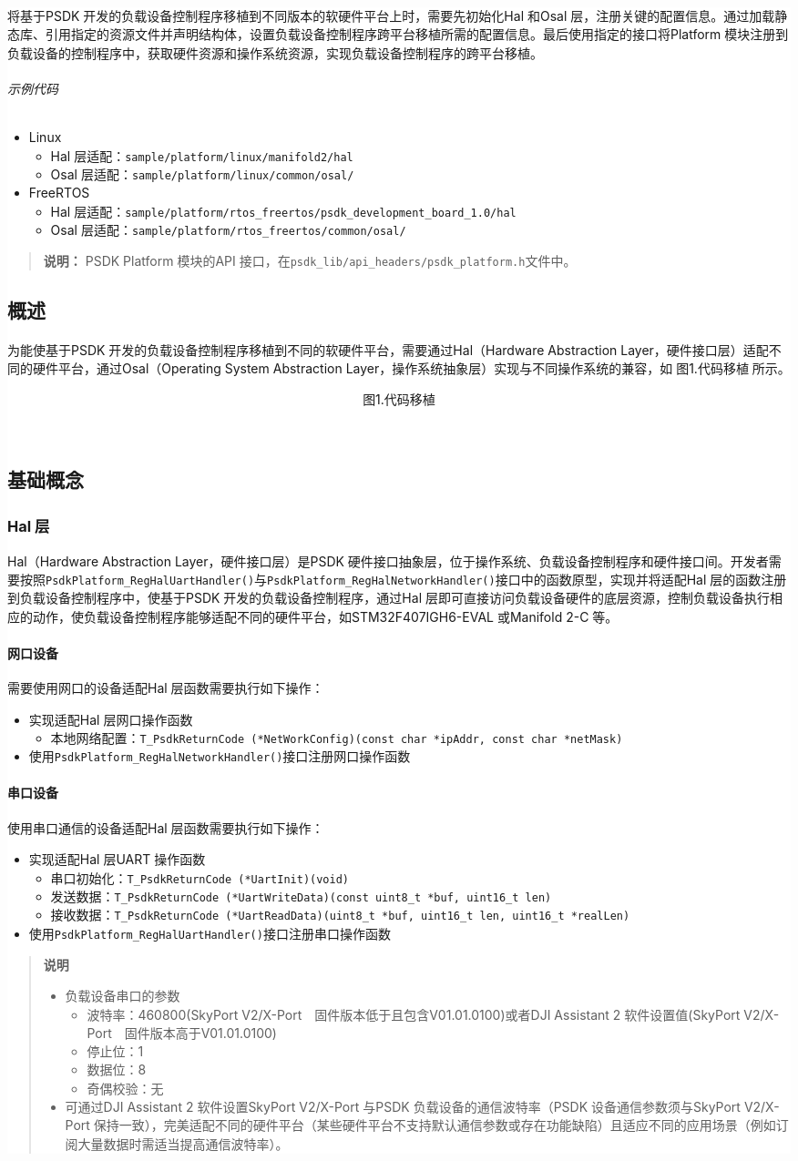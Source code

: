 将基于PSDK 开发的负载设备控制程序移植到不同版本的软硬件平台上时，需要先初始化Hal 和Osal 层，注册关键的配置信息。通过加载静态库、引用指定的资源文件并声明结构体，设置负载设备控制程序跨平台移植所需的配置信息。最后使用指定的接口将Platform 模块注册到负载设备的控制程序中，获取硬件资源和操作系统资源，实现负载设备控制程序的跨平台移植。 

###### 示例代码
* Linux
   * Hal 层适配：`sample/platform/linux/manifold2/hal`
   * Osal 层适配：`sample/platform/linux/common/osal/` 
* FreeRTOS
   * Hal 层适配：`sample/platform/rtos_freertos/psdk_development_board_1.0/hal`
   * Osal 层适配：`sample/platform/rtos_freertos/common/osal/`


> **说明：** PSDK Platform 模块的API 接口，在`psdk_lib/api_headers/psdk_platform.h`文件中。

## 概述
为能使基于PSDK 开发的负载设备控制程序移植到不同的软硬件平台，需要通过Hal（Hardware Abstraction Layer，硬件接口层）适配不同的硬件平台，通过Osal（Operating System Abstraction Layer，操作系统抽象层）实现与不同操作系统的兼容，如 图1.代码移植 所示。  
<div>
<div style="text-align: center"><p>图1.代码移植  </p>
</div>
<div style="text-align: center"><p><span>
      <img src="https://terra-1-g.djicdn.com/84f990b0bbd145e6a3930de0c55d3b2b/admin/doc/5dce3cd2-f792-4639-b710-eabe6360167f.png" width="300" alt/></span></p>
</div></div>

## 基础概念
### Hal 层
Hal（Hardware Abstraction Layer，硬件接口层）是PSDK 硬件接口抽象层，位于操作系统、负载设备控制程序和硬件接口间。开发者需要按照`PsdkPlatform_RegHalUartHandler()`与`PsdkPlatform_RegHalNetworkHandler()`接口中的函数原型，实现并将适配Hal 层的函数注册到负载设备控制程序中，使基于PSDK 开发的负载设备控制程序，通过Hal 层即可直接访问负载设备硬件的底层资源，控制负载设备执行相应的动作，使负载设备控制程序能够适配不同的硬件平台，如STM32F407IGH6-EVAL 或Manifold 2-C 等。

#### 网口设备
需要使用网口的设备适配Hal 层函数需要执行如下操作：
* 实现适配Hal 层网口操作函数
    * 本地网络配置：`T_PsdkReturnCode (*NetWorkConfig)(const char *ipAddr, const char *netMask)`
* 使用`PsdkPlatform_RegHalNetworkHandler()`接口注册网口操作函数

#### 串口设备
使用串口通信的设备适配Hal 层函数需要执行如下操作：
* 实现适配Hal 层UART 操作函数
    * 串口初始化：`T_PsdkReturnCode (*UartInit)(void)`
    * 发送数据：`T_PsdkReturnCode (*UartWriteData)(const uint8_t *buf, uint16_t len)`
    * 接收数据：`T_PsdkReturnCode (*UartReadData)(uint8_t *buf, uint16_t len, uint16_t *realLen)`
* 使用`PsdkPlatform_RegHalUartHandler()`接口注册串口操作函数

> **说明**
> * 负载设备串口的参数
>    * 波特率：460800(SkyPort V2/X-Port　固件版本低于且包含V01.01.0100)或者DJI Assistant 2 软件设置值(SkyPort V2/X-Port　固件版本高于V01.01.0100)
>    * 停止位：1
>    * 数据位：8
>    * 奇偶校验：无
> * 可通过DJI Assistant 2 软件设置SkyPort V2/X-Port 与PSDK 负载设备的通信波特率（PSDK 设备通信参数须与SkyPort V2/X-Port 保持一致），完美适配不同的硬件平台（某些硬件平台不支持默认通信参数或存在功能缺陷）且适应不同的应用场景（例如订阅大量数据时需适当提高通信波特率）。
